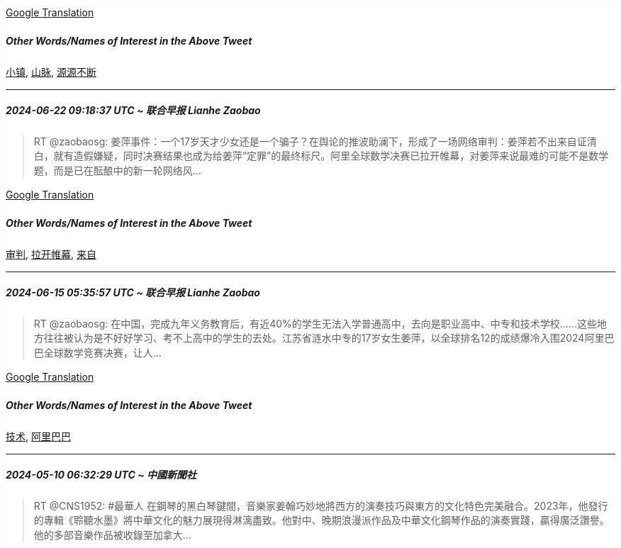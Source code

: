 [Google Translation](https://translate.google.com/?hi=en&tab=TT&sl=zh-CN&tl=en&op=translate&text=RT+%40XinhuaChinese%3A+%E9%95%BF%E6%B1%9F%E7%9A%84%E6%BA%90%E5%A4%B4%E9%95%BF%E5%95%A5%E6%A0%B7%EF%BC%9F%E9%95%BF%E6%B1%9F%E6%AD%A3%E6%BA%90%E6%B2%B1%E6%B2%B1%E6%B2%B3%EF%BC%8C%E5%8F%91%E6%BA%90%E4%BA%8E%E5%94%90%E5%8F%A4%E6%8B%89%E5%B1%B1%E8%84%89%E4%B8%BB%E5%B3%B0%E6%A0%BC%E6%8B%89%E4%B8%B9%E4%B8%9C%E9%9B%AA%E5%B1%B1%E7%9A%84%E5%A7%9C%E6%A0%B9%E8%BF%AA%E5%A6%82%E5%86%B0%E5%B7%9D%EF%BC%8C%E6%B5%81%E7%BB%8F%E9%9D%92%E6%B5%B7%E7%9C%81%E6%A0%BC%E5%B0%94%E6%9C%A8%E5%B8%82%E5%8D%97%E5%9F%9F%E5%94%90%E5%8F%A4%E6%8B%89%E5%B1%B1%E9%95%87%E3%80%82%E9%9D%92%E8%97%8F%E9%93%81%E8%B7%AF%E5%92%8C%E9%9D%92%E8%97%8F%E5%85%AC%E8%B7%AF%E4%B8%8E%E6%B2%B1%E6%B2%B1%E6%B2%B3%E5%9C%A8%E8%BF%99%E4%B8%AA%E5%B0%8F%E9%95%87%E4%BA%A4%E6%B1%87%E3%80%82%E6%B2%B1%E6%B2%B1%E6%B2%B3%E6%BA%90%E6%BA%90%E4%B8%8D%E6%96%AD%E5%90%91%E4%B8%8B%E6%B5%81%E5%8E%BB%EF%BC%8C%E5%88%B0%E5%9B%8A%E6%9E%81%E5%B7%B4%E9%99%87%E4%B8%8E%E5%BD%93%E6%9B%B2%E6%B1%87%E5%90%88%EF%BC%8C%E4%BB%A5%E4%B8%8B%E5%A7%8B%E7%A7%B0%E9%80%9A%E5%A4%A9%E6%B2%B3%E3%80%82+https%3A%2F%2F%E2%80%A6)
##### Other Words/Names of Interest in the Above Tweet
[小镇](小镇.md), [山脉](山脉.md), [源源不断](源源不断.md)
___
##### 2024-06-22 09:18:37 UTC ~ 联合早报 Lianhe Zaobao
> RT @zaobaosg: 姜萍事件：一个17岁天才少女还是一个骗子？在舆论的推波助澜下，形成了一场网络审判：姜萍若不出来自证清白，就有造假嫌疑，同时决赛结果也成为给姜萍“定罪”的最终标尺。阿里全球数学决赛已拉开帷幕，对姜萍来说最难的可能不是数学题，而是已在酝酿中的新一轮网络风…

[Google Translation](https://translate.google.com/?hi=en&tab=TT&sl=zh-CN&tl=en&op=translate&text=RT+%40zaobaosg%3A+%E5%A7%9C%E8%90%8D%E4%BA%8B%E4%BB%B6%EF%BC%9A%E4%B8%80%E4%B8%AA17%E5%B2%81%E5%A4%A9%E6%89%8D%E5%B0%91%E5%A5%B3%E8%BF%98%E6%98%AF%E4%B8%80%E4%B8%AA%E9%AA%97%E5%AD%90%EF%BC%9F%E5%9C%A8%E8%88%86%E8%AE%BA%E7%9A%84%E6%8E%A8%E6%B3%A2%E5%8A%A9%E6%BE%9C%E4%B8%8B%EF%BC%8C%E5%BD%A2%E6%88%90%E4%BA%86%E4%B8%80%E5%9C%BA%E7%BD%91%E7%BB%9C%E5%AE%A1%E5%88%A4%EF%BC%9A%E5%A7%9C%E8%90%8D%E8%8B%A5%E4%B8%8D%E5%87%BA%E6%9D%A5%E8%87%AA%E8%AF%81%E6%B8%85%E7%99%BD%EF%BC%8C%E5%B0%B1%E6%9C%89%E9%80%A0%E5%81%87%E5%AB%8C%E7%96%91%EF%BC%8C%E5%90%8C%E6%97%B6%E5%86%B3%E8%B5%9B%E7%BB%93%E6%9E%9C%E4%B9%9F%E6%88%90%E4%B8%BA%E7%BB%99%E5%A7%9C%E8%90%8D%E2%80%9C%E5%AE%9A%E7%BD%AA%E2%80%9D%E7%9A%84%E6%9C%80%E7%BB%88%E6%A0%87%E5%B0%BA%E3%80%82%E9%98%BF%E9%87%8C%E5%85%A8%E7%90%83%E6%95%B0%E5%AD%A6%E5%86%B3%E8%B5%9B%E5%B7%B2%E6%8B%89%E5%BC%80%E5%B8%B7%E5%B9%95%EF%BC%8C%E5%AF%B9%E5%A7%9C%E8%90%8D%E6%9D%A5%E8%AF%B4%E6%9C%80%E9%9A%BE%E7%9A%84%E5%8F%AF%E8%83%BD%E4%B8%8D%E6%98%AF%E6%95%B0%E5%AD%A6%E9%A2%98%EF%BC%8C%E8%80%8C%E6%98%AF%E5%B7%B2%E5%9C%A8%E9%85%9D%E9%85%BF%E4%B8%AD%E7%9A%84%E6%96%B0%E4%B8%80%E8%BD%AE%E7%BD%91%E7%BB%9C%E9%A3%8E%E2%80%A6)
##### Other Words/Names of Interest in the Above Tweet
[审判](审判.md), [拉开帷幕](拉开帷幕.md), [来自](来自.md)
___
##### 2024-06-15 05:35:57 UTC ~ 联合早报 Lianhe Zaobao
> RT @zaobaosg: 在中国，完成九年义务教育后，有近40%的学生无法入学普通高中，去向是职业高中、中专和技术学校……这些地方往往被认为是不好好学习、考不上高中的学生的去处。江苏省涟水中专的17岁女生姜萍，以全球排名12的成绩爆冷入围2024阿里巴巴全球数学竞赛决赛，让人…

[Google Translation](https://translate.google.com/?hi=en&tab=TT&sl=zh-CN&tl=en&op=translate&text=RT+%40zaobaosg%3A+%E5%9C%A8%E4%B8%AD%E5%9B%BD%EF%BC%8C%E5%AE%8C%E6%88%90%E4%B9%9D%E5%B9%B4%E4%B9%89%E5%8A%A1%E6%95%99%E8%82%B2%E5%90%8E%EF%BC%8C%E6%9C%89%E8%BF%9140%25%E7%9A%84%E5%AD%A6%E7%94%9F%E6%97%A0%E6%B3%95%E5%85%A5%E5%AD%A6%E6%99%AE%E9%80%9A%E9%AB%98%E4%B8%AD%EF%BC%8C%E5%8E%BB%E5%90%91%E6%98%AF%E8%81%8C%E4%B8%9A%E9%AB%98%E4%B8%AD%E3%80%81%E4%B8%AD%E4%B8%93%E5%92%8C%E6%8A%80%E6%9C%AF%E5%AD%A6%E6%A0%A1%E2%80%A6%E2%80%A6%E8%BF%99%E4%BA%9B%E5%9C%B0%E6%96%B9%E5%BE%80%E5%BE%80%E8%A2%AB%E8%AE%A4%E4%B8%BA%E6%98%AF%E4%B8%8D%E5%A5%BD%E5%A5%BD%E5%AD%A6%E4%B9%A0%E3%80%81%E8%80%83%E4%B8%8D%E4%B8%8A%E9%AB%98%E4%B8%AD%E7%9A%84%E5%AD%A6%E7%94%9F%E7%9A%84%E5%8E%BB%E5%A4%84%E3%80%82%E6%B1%9F%E8%8B%8F%E7%9C%81%E6%B6%9F%E6%B0%B4%E4%B8%AD%E4%B8%93%E7%9A%8417%E5%B2%81%E5%A5%B3%E7%94%9F%E5%A7%9C%E8%90%8D%EF%BC%8C%E4%BB%A5%E5%85%A8%E7%90%83%E6%8E%92%E5%90%8D12%E7%9A%84%E6%88%90%E7%BB%A9%E7%88%86%E5%86%B7%E5%85%A5%E5%9B%B42024%E9%98%BF%E9%87%8C%E5%B7%B4%E5%B7%B4%E5%85%A8%E7%90%83%E6%95%B0%E5%AD%A6%E7%AB%9E%E8%B5%9B%E5%86%B3%E8%B5%9B%EF%BC%8C%E8%AE%A9%E4%BA%BA%E2%80%A6)
##### Other Words/Names of Interest in the Above Tweet
[技术](技术.md), [阿里巴巴](阿里巴巴.md)
___
##### 2024-05-10 06:32:29 UTC ~ 中國新聞社
> RT @CNS1952: #最華人 在鋼琴的黑白琴鍵間，音樂家姜翰巧妙地將西方的演奏技巧與東方的文化特色完美融合。2023年，他發行的專輯《聆聽水墨》將中華文化的魅力展現得淋漓盡致。他對中、晚期浪漫派作品及中華文化鋼琴作品的演奏實踐，贏得廣泛讚譽。他的多部音樂作品被收錄至加拿大…
